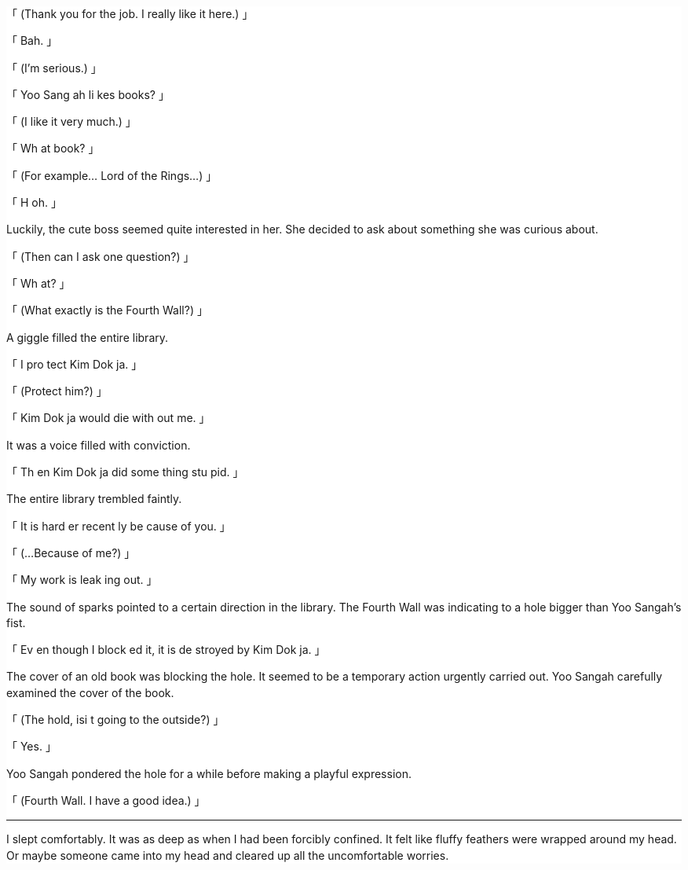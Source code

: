 「 (Thank you for the job. I really like it here.) 」

「 Bah. 」

「 (I’m serious.) 」

「 Yoo Sang ah li kes books? 」

「 (I like it very much.) 」

「 Wh at book? 」

「 (For example… Lord of the Rings…) 」

「 H oh. 」

Luckily, the cute boss seemed quite interested in her. She decided to ask about something she was curious about.

「 (Then can I ask one question?) 」

「 Wh at? 」

「 (What exactly is the Fourth Wall?) 」

A giggle filled the entire library.

「 I pro tect Kim Dok ja. 」

「 (Protect him?) 」

「 Kim Dok ja would die with out me. 」

It was a voice filled with conviction.

「 Th en Kim Dok ja did some thing stu pid. 」

The entire library trembled faintly.

「 It is hard er recent ly be cause of you. 」

「 (…Because of me?) 」

「 My work is leak ing out. 」

The sound of sparks pointed to a certain direction in the library. The Fourth Wall was indicating to a hole bigger than Yoo Sangah’s fist.

「 Ev en though I block ed it, it is de stroyed by Kim Dok ja. 」

The cover of an old book was blocking the hole. It seemed to be a temporary action urgently carried out. Yoo Sangah carefully examined the cover of the book.

「 (The hold, isi t going to the outside?) 」

「 Yes. 」

Yoo Sangah pondered the hole for a while before making a playful expression.

「 (Fourth Wall. I have a good idea.) 」

---

I slept comfortably. It was as deep as when I had been forcibly confined. It felt like fluffy feathers were wrapped around my head. Or maybe someone came into my head and cleared up all the uncomfortable worries.
